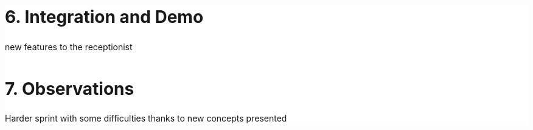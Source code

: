 

# 6. Integration and Demo 

new features to the receptionist

# 7. Observations

Harder sprint with some difficulties thanks to new concepts presented




